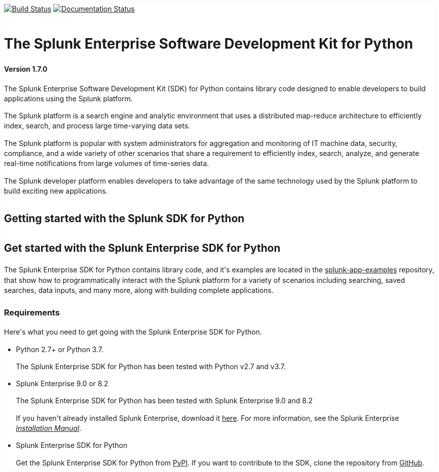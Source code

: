 [![Build Status](https://travis-ci.org/splunk/splunk-sdk-python.svg?branch=master)](https://travis-ci.org/splunk/splunk-sdk-python)
[![Documentation Status](https://readthedocs.org/projects/splunk-python-sdk/badge/?version=latest)](https://splunk-python-sdk.readthedocs.io/en/latest/?badge=latest)

# The Splunk Enterprise Software Development Kit for Python

#### Version 1.7.0

The Splunk Enterprise Software Development Kit (SDK) for Python contains library code designed to enable developers to build applications using the Splunk platform.

The Splunk platform is a search engine and analytic environment that uses a distributed map-reduce architecture to efficiently index, search, and process large time-varying data sets.

The Splunk platform is popular with system administrators for aggregation and monitoring of IT machine data, security, compliance, and a wide variety of other scenarios that share a requirement to efficiently index, search, analyze, and generate real-time notifications from large volumes of time-series data.

The Splunk developer platform enables developers to take advantage of the same technology used by the Splunk platform to build exciting new applications.

## Getting started with the Splunk SDK for Python


## Get started with the Splunk Enterprise SDK for Python

The Splunk Enterprise SDK for Python contains library code, and it's examples are located in the [splunk-app-examples](https://github.com/splunk/splunk-app-examples) repository, that show how to programmatically interact with the Splunk platform for a variety of scenarios including searching, saved searches, data inputs, and many more, along with building complete applications.

### Requirements

Here's what you need to get going with the Splunk Enterprise SDK for Python.

* Python 2.7+ or Python 3.7. 
  
  The Splunk Enterprise SDK for Python has been tested with Python v2.7 and v3.7.

* Splunk Enterprise 9.0 or 8.2

    The Splunk Enterprise SDK for Python has been tested with Splunk Enterprise 9.0 and 8.2

  If you haven't already installed Splunk Enterprise, download it [here](http://www.splunk.com/download). 
  For more information, see the Splunk Enterprise [_Installation Manual_](https://docs.splunk.com/Documentation/Splunk/latest/Installation).

* Splunk Enterprise SDK for Python

  Get the Splunk Enterprise SDK for Python from [PyPI](https://pypi.org/project/splunk-sdk/). If you want to contribute to the SDK, clone the repository from [GitHub](https://github.com/splunk/splunk-sdk-python).
